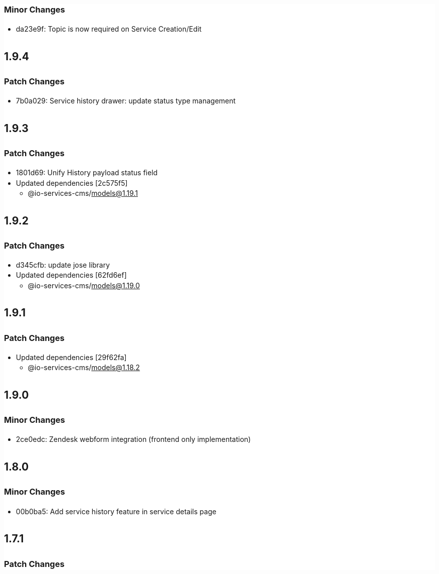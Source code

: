 ### Minor Changes

- da23e9f: Topic is now required on Service Creation/Edit

## 1.9.4

### Patch Changes

- 7b0a029: Service history drawer: update status type management

## 1.9.3

### Patch Changes

- 1801d69: Unify History payload status field
- Updated dependencies [2c575f5]
  - @io-services-cms/models@1.19.1

## 1.9.2

### Patch Changes

- d345cfb: update jose library
- Updated dependencies [62fd6ef]
  - @io-services-cms/models@1.19.0

## 1.9.1

### Patch Changes

- Updated dependencies [29f62fa]
  - @io-services-cms/models@1.18.2

## 1.9.0

### Minor Changes

- 2ce0edc: Zendesk webform integration (frontend only implementation)

## 1.8.0

### Minor Changes

- 00b0ba5: Add service history feature in service details page

## 1.7.1

### Patch Changes
